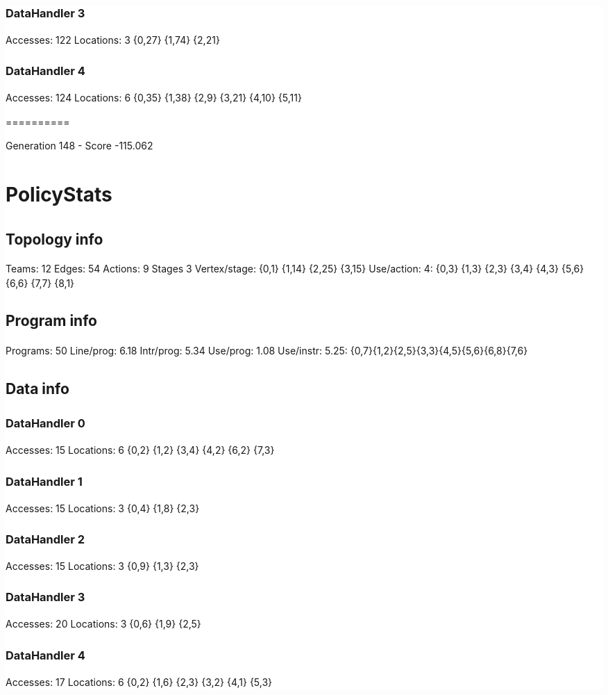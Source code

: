### DataHandler 3
Accesses:	122
Locations:	3
{0,27} {1,74} {2,21} 

### DataHandler 4
Accesses:	124
Locations:	6
{0,35} {1,38} {2,9} {3,21} {4,10} {5,11} 


==========

Generation 148 - Score -115.062

# PolicyStats
## Topology info
Teams:		12
Edges:		54
Actions:	9
Stages		3
Vertex/stage:	{0,1} {1,14} {2,25} {3,15} 
Use/action:	4: {0,3} {1,3} {2,3} {3,4} {4,3} {5,6} {6,6} {7,7} {8,1} 

## Program info
Programs:	50
Line/prog:	6.18
Intr/prog:	5.34
Use/prog:	1.08
Use/instr:	5.25: {0,7}{1,2}{2,5}{3,3}{4,5}{5,6}{6,8}{7,6}

## Data info

### DataHandler 0
Accesses:	15
Locations:	6
{0,2} {1,2} {3,4} {4,2} {6,2} {7,3} 

### DataHandler 1
Accesses:	15
Locations:	3
{0,4} {1,8} {2,3} 

### DataHandler 2
Accesses:	15
Locations:	3
{0,9} {1,3} {2,3} 

### DataHandler 3
Accesses:	20
Locations:	3
{0,6} {1,9} {2,5} 

### DataHandler 4
Accesses:	17
Locations:	6
{0,2} {1,6} {2,3} {3,2} {4,1} {5,3} 


